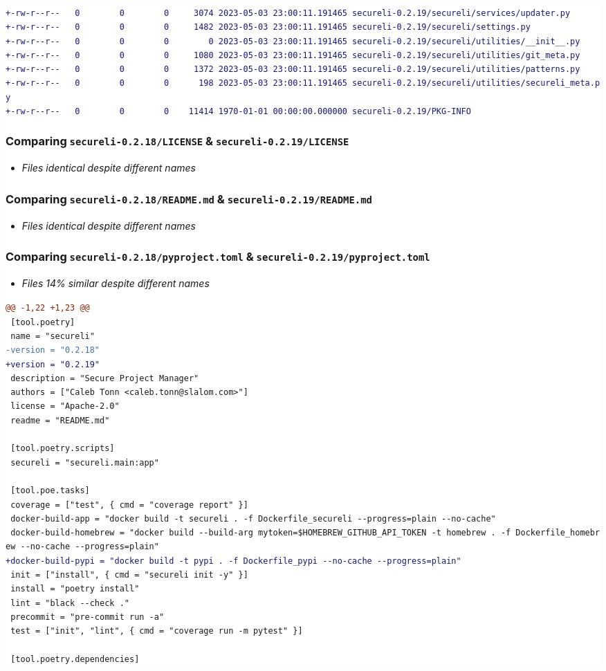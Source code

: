 ```diff
+-rw-r--r--   0        0        0     3074 2023-05-03 23:00:11.191465 secureli-0.2.19/secureli/services/updater.py
+-rw-r--r--   0        0        0     1482 2023-05-03 23:00:11.191465 secureli-0.2.19/secureli/settings.py
+-rw-r--r--   0        0        0        0 2023-05-03 23:00:11.191465 secureli-0.2.19/secureli/utilities/__init__.py
+-rw-r--r--   0        0        0     1080 2023-05-03 23:00:11.191465 secureli-0.2.19/secureli/utilities/git_meta.py
+-rw-r--r--   0        0        0     1372 2023-05-03 23:00:11.191465 secureli-0.2.19/secureli/utilities/patterns.py
+-rw-r--r--   0        0        0      198 2023-05-03 23:00:11.191465 secureli-0.2.19/secureli/utilities/secureli_meta.py
+-rw-r--r--   0        0        0    11414 1970-01-01 00:00:00.000000 secureli-0.2.19/PKG-INFO
```

### Comparing `secureli-0.2.18/LICENSE` & `secureli-0.2.19/LICENSE`

 * *Files identical despite different names*

### Comparing `secureli-0.2.18/README.md` & `secureli-0.2.19/README.md`

 * *Files identical despite different names*

### Comparing `secureli-0.2.18/pyproject.toml` & `secureli-0.2.19/pyproject.toml`

 * *Files 14% similar despite different names*

```diff
@@ -1,22 +1,23 @@
 [tool.poetry]
 name = "secureli"
-version = "0.2.18"
+version = "0.2.19"
 description = "Secure Project Manager"
 authors = ["Caleb Tonn <caleb.tonn@slalom.com>"]
 license = "Apache-2.0"
 readme = "README.md"
 
 [tool.poetry.scripts]
 secureli = "secureli.main:app"
 
 [tool.poe.tasks]
 coverage = ["test", { cmd = "coverage report" }]
 docker-build-app = "docker build -t secureli . -f Dockerfile_secureli --progress=plain --no-cache"
 docker-build-homebrew = "docker build --build-arg mytoken=$HOMEBREW_GITHUB_API_TOKEN -t homebrew . -f Dockerfile_homebrew --no-cache --progress=plain"
+docker-build-pypi = "docker build -t pypi . -f Dockerfile_pypi --no-cache --progress=plain"
 init = ["install", { cmd = "secureli init -y" }]
 install = "poetry install"
 lint = "black --check ."
 precommit = "pre-commit run -a"
 test = ["init", "lint", { cmd = "coverage run -m pytest" }]
 
 [tool.poetry.dependencies]
```
